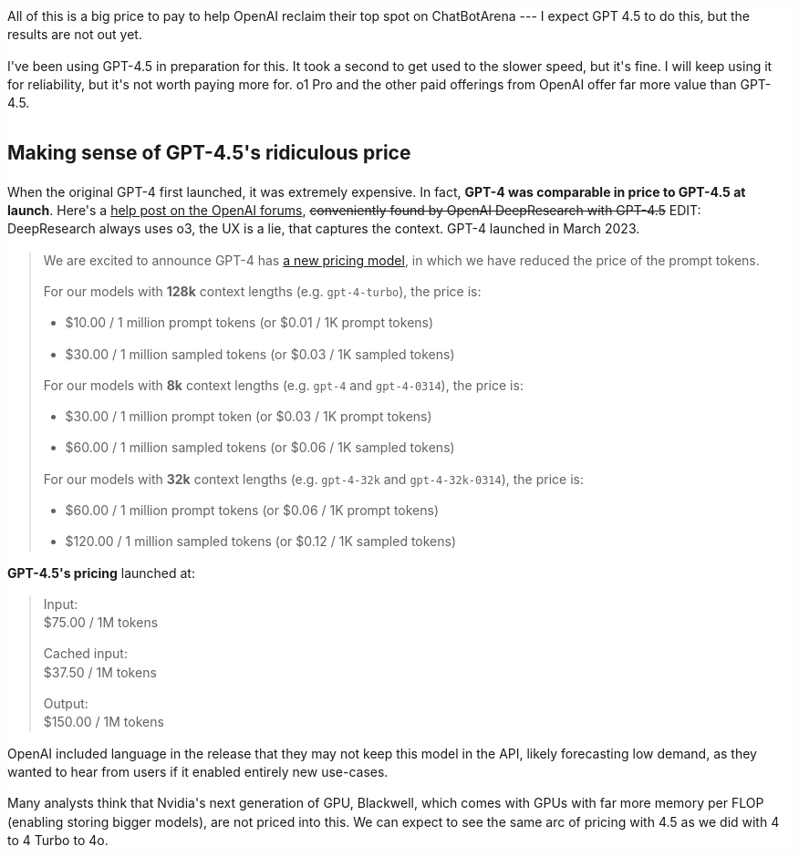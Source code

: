 All of this is a big price to pay to help OpenAI reclaim their top spot on ChatBotArena --- I expect GPT 4.5 to do this, but the results are not out yet.

I've been using GPT-4.5 in preparation for this. It took a second to get used to the slower speed, but it's fine. I will keep using it for reliability, but it's not worth paying more for. o1 Pro and the other paid offerings from OpenAI offer far more value than GPT-4.5.

## Making sense of GPT-4.5's ridiculous price

When the original GPT-4 first launched, it was extremely expensive. In fact, **GPT-4 was comparable in price to GPT-4.5 at launch**. Here's a [help post on the OpenAI forums](https://help.openai.com/en/articles/7127956-how-much-does-gpt-4-cost), ~~conveniently found by OpenAI DeepResearch with GPT-4.5~~ EDIT: DeepResearch always uses o3, the UX is a lie, that captures the context. GPT-4 launched in March 2023.

> We are excited to announce GPT-4 has [a new pricing model](https://openai.com/pricing), in which we have reduced the price of the prompt tokens.
>
> For our models with **128k** context lengths (e.g. `gpt-4-turbo`), the price is:
>
> -   \$10.00 / 1 million prompt tokens (or \$0.01 / 1K prompt tokens)
>
> -   \$30.00 / 1 million sampled tokens (or \$0.03 / 1K sampled tokens)
>
> For our models with **8k** context lengths (e.g. `gpt-4` and `gpt-4-0314`), the price is:
>
> -   \$30.00 / 1 million prompt token (or \$0.03 / 1K prompt tokens)
>
> -   \$60.00 / 1 million sampled tokens (or \$0.06 / 1K sampled tokens)
>
> For our models with **32k** context lengths (e.g. `gpt-4-32k` and `gpt-4-32k-0314`), the price is:
>
> -   \$60.00 / 1 million prompt tokens (or \$0.06 / 1K prompt tokens)
>
> -   \$120.00 / 1 million sampled tokens (or \$0.12 / 1K sampled tokens)

**GPT-4.5's pricing** launched at:

> Input:\
> \$75.00 / 1M tokens
>
> Cached input:\
> \$37.50 / 1M tokens
>
> Output:\
> \$150.00 / 1M tokens

OpenAI included language in the release that they may not keep this model in the API, likely forecasting low demand, as they wanted to hear from users if it enabled entirely new use-cases.

Many analysts think that Nvidia's next generation of GPU, Blackwell, which comes with GPUs with far more memory per FLOP (enabling storing bigger models), are not priced into this. We can expect to see the same arc of pricing with 4.5 as we did with 4 to 4 Turbo to 4o.
